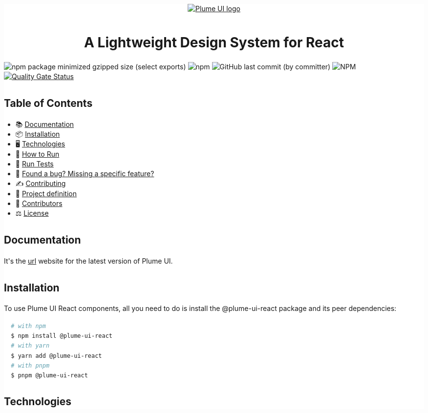 <p align="center">
  <a href="https://res.cloudinary.com/dyjeeqbka/image/upload/v1691691368/vy4lo0kyx29t44p3nefp.svg">
    <img src="https://res.cloudinary.com/dyjeeqbka/image/upload/v1691691368/vy4lo0kyx29t44p3nefp.svg" alt="Plume UI logo" width="300" />
  </a>
</p>

<h1 align="center">A Lightweight Design System for React</h1>

![npm package minimized gzipped size (select exports)](https://img.shields.io/bundlejs/size/%40plume-ui-react%2Flib)
![npm](https://img.shields.io/npm/dm/%40plume-ui-react%2Flib)
![GitHub last commit (by committer)](https://img.shields.io/github/last-commit/darioegb/plume-ui-react)
![NPM](https://img.shields.io/npm/l/%40plume-ui-react%2Flib)
[![Quality Gate Status](https://sonarcloud.io/api/project_badges/measure?project=darioegb_plume-ui-react&metric=alert_status)](https://sonarcloud.io/summary/new_code?id=darioegb_plume-ui-react)


## Table of Contents

- 📚 [Documentation](#documentation)
- 📦 [Installation](#installation)
- 🖥️ [Technologies](#technologies)
- 🏃 [How to Run](#how-to-run)
- 🧪 [Run Tests](#run-tests)
- 🐛 [Found a bug? Missing a specific feature?](#issues)
- ✍️ [Contributing](#contributing)
- 📖 [Project definition](#project-definition)
- 🌟 [Contributors](#contributors)
- ⚖️ [License](#license)

## Documentation

It's the [url](https://main--651ae00a0bf7aa70ffd0f34c.chromatic.com) website for the latest version of Plume UI.

## Installation

To use Plume UI React components, all you need to do is install the @plume-ui-react package and its peer dependencies:

```sh
  # with npm
  $ npm install @plume-ui-react
  # with yarn
  $ yarn add @plume-ui-react
  # with pnpm
  $ pnpm @plume-ui-react
```

## Technologies
